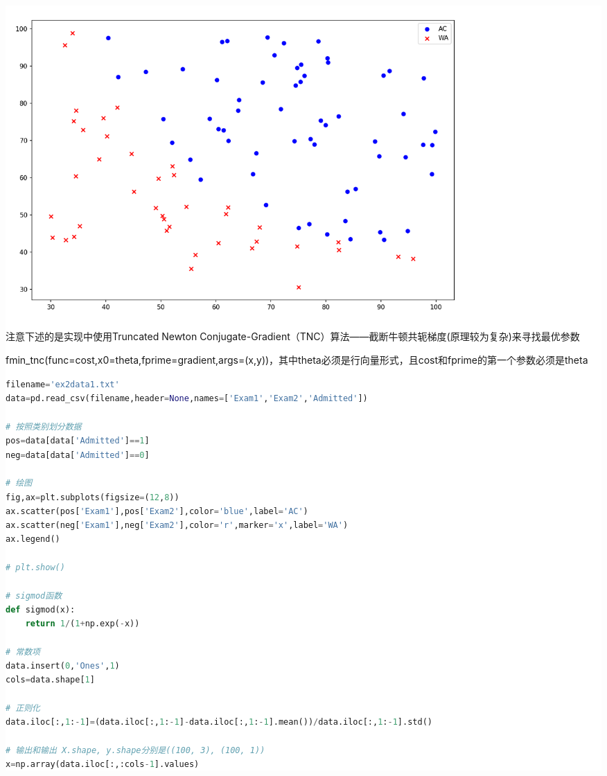 <img src="./assets/image-20250320121714444.png" alt="image-20250320121714444" style="zoom:67%;" />



注意下述的是实现中使用Truncated Newton Conjugate-Gradient（TNC）算法——截断牛顿共轭梯度(原理较为复杂)来寻找最优参数

fmin_tnc(func=cost,x0=theta,fprime=gradient,args=(x,y))，其中theta必须是行向量形式，且cost和fprime的第一个参数必须是theta

```python
filename='ex2data1.txt'
data=pd.read_csv(filename,header=None,names=['Exam1','Exam2','Admitted'])

# 按照类别划分数据
pos=data[data['Admitted']==1]
neg=data[data['Admitted']==0]

# 绘图
fig,ax=plt.subplots(figsize=(12,8))
ax.scatter(pos['Exam1'],pos['Exam2'],color='blue',label='AC')
ax.scatter(neg['Exam1'],neg['Exam2'],color='r',marker='x',label='WA')
ax.legend()

# plt.show()

# sigmod函数
def sigmod(x):
    return 1/(1+np.exp(-x))

# 常数项
data.insert(0,'Ones',1)
cols=data.shape[1]

# 正则化
data.iloc[:,1:-1]=(data.iloc[:,1:-1]-data.iloc[:,1:-1].mean())/data.iloc[:,1:-1].std()

# 输出和输出 X.shape, y.shape分别是((100, 3), (100, 1))
x=np.array(data.iloc[:,:cols-1].values)
```